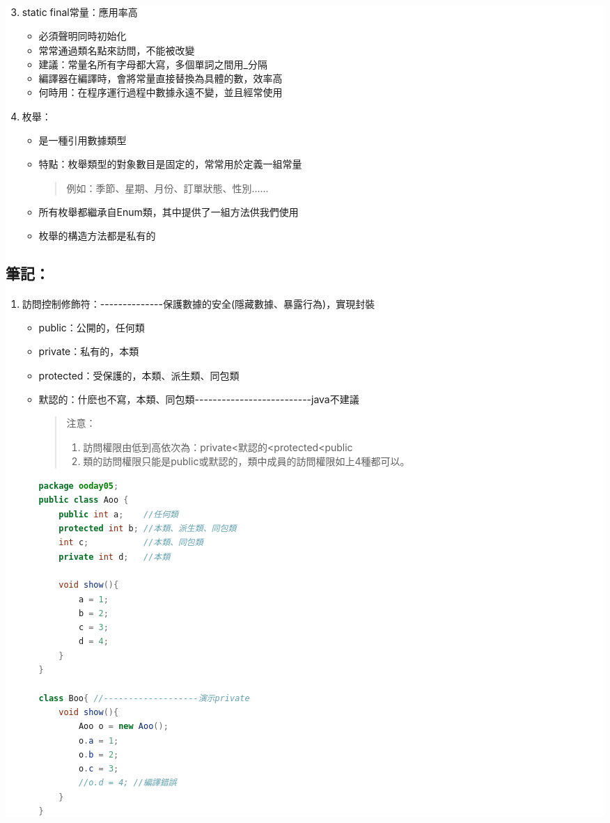
3. static final常量：應用率高

   - 必須聲明同時初始化
   - 常常通過類名點來訪問，不能被改變
   - 建議：常量名所有字母都大寫，多個單詞之間用_分隔
   - 編譯器在編譯時，會將常量直接替換為具體的數，效率高
   - 何時用：在程序運行過程中數據永遠不變，並且經常使用

4. 枚舉：

   - 是一種引用數據類型

   - 特點：枚舉類型的對象數目是固定的，常常用於定義一組常量

     > 例如：季節、星期、月份、訂單狀態、性別......

   - 所有枚舉都繼承自Enum類，其中提供了一組方法供我們使用

   - 枚舉的構造方法都是私有的

     

## 筆記：

1. 訪問控制修飾符：--------------保護數據的安全(隱藏數據、暴露行為)，實現封裝

   - public：公開的，任何類

   - private：私有的，本類

   - protected：受保護的，本類、派生類、同包類

   - 默認的：什麽也不寫，本類、同包類--------------------------java不建議

     > 注意：
     >
     > 1. 訪問權限由低到高依次為：private<默認的<protected<public
     > 2. 類的訪問權限只能是public或默認的，類中成員的訪問權限如上4種都可以。

     ```java
     package ooday05;
     public class Aoo {
         public int a;    //任何類
         protected int b; //本類、派生類、同包類
         int c;           //本類、同包類
         private int d;   //本類
     
         void show(){
             a = 1;
             b = 2;
             c = 3;
             d = 4;
         }
     }
     
     class Boo{ //-------------------演示private
         void show(){
             Aoo o = new Aoo();
             o.a = 1;
             o.b = 2;
             o.c = 3;
             //o.d = 4; //編譯錯誤
         }
     }
     